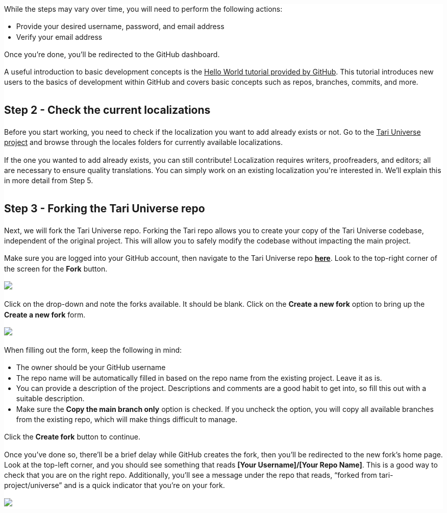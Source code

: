 While the steps may vary over time, you will need to perform the following actions:
* Provide your desired username, password, and email address
* Verify your email address

Once you’re done, you’ll be redirected to the GitHub dashboard.

A useful introduction to basic development concepts is the [Hello World tutorial provided by GitHub](https://docs.github.com/en/get-started/start-your-journey/hello-world). This tutorial introduces new users to the basics of development within GitHub and covers basic concepts such as repos, branches, commits, and more.

## Step 2 - Check the current localizations
Before you start working, you need to check if the localization you want to add already exists or not. Go to the [Tari Universe project](https://github.com/tari-project/universe/tree/main/public/locales) and browse through the locales folders for currently available localizations.

If the one you wanted to add already exists, you can still contribute! Localization requires writers, proofreaders, and editors; all are necessary to ensure quality translations. You can simply work on an existing localization you're interested in. We’ll explain this in more detail from Step 5.

## Step 3 - Forking the Tari Universe repo
Next, we will fork the Tari Universe repo. Forking the Tari repo allows you to create your copy of the Tari Universe codebase, independent of the original project. This will allow you to safely modify the codebase without impacting the main project.

Make sure you are logged into your GitHub account, then navigate to the Tari Universe repo **[here](https://github.com/tari-project/universe)**. Look to the top-right corner of the screen for the **Fork** button.

<img src="../assets/lessons/img/adding-languages/forking_process.png" width=600>

Click on the drop-down and note the forks available. It should be blank. Click on the **Create a new fork** option to bring up the **Create a new fork** form.

<img src="../assets/lessons/img/adding-languages/new_fork_form.png" width=600>

When filling out the form, keep the following in mind:
* The owner should be your GitHub username
* The repo name will be automatically filled in based on the repo name from the existing project. Leave it as is.
* You can provide a description of the project. Descriptions and comments are a good habit to get into, so fill this out with a suitable description.
* Make sure the **Copy the main branch only** option is checked. If you uncheck the option, you will copy all available branches from the existing repo, which will make things difficult to manage.

Click the **Create fork** button to continue.

Once you’ve done so, there’ll be a brief delay while GitHub creates the fork, then you’ll be redirected to the new fork’s home page. Look at the top-left corner, and you should see something that reads **[Your Username]/[Your Repo Name]**. This is a good way to check that you are on the right repo. Additionally, you’ll see a message under the repo that reads, “forked from tari-project/universe” and is a quick indicator that you’re on your fork.

<img src="../assets/lessons/img/adding-languages/new_fork_created.png" width=600>
